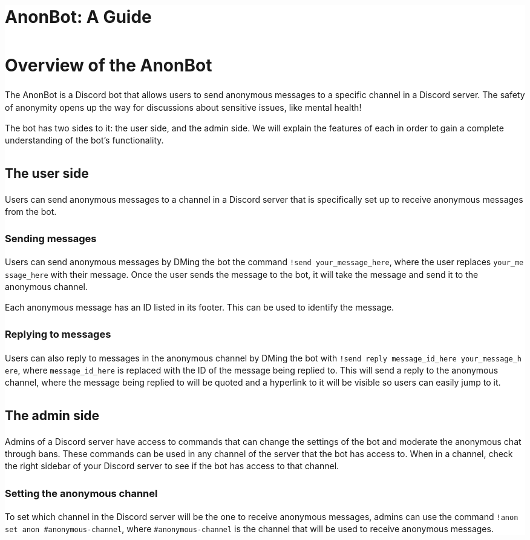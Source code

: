 # AnonBot: A Guide

# Overview of the AnonBot

The AnonBot is a Discord bot that allows users to send anonymous messages to a
specific channel in a Discord server. The safety of anonymity opens up the way
for discussions about sensitive issues, like mental health!

The bot has two sides to it: the user side, and the admin side. We will explain
the features of each in order to gain a complete understanding of the bot’s
functionality.

## The user side

Users can send anonymous messages to a channel in a Discord server that is
specifically set up to receive anonymous messages from the bot.

### Sending messages

Users can send anonymous messages by DMing the bot the command
`!send your_message_here`, where the user replaces `your_message_here` with
their message. Once the user sends the message to the bot, it will take the
message and send it to the anonymous channel.

Each anonymous message has an ID listed in its footer. This can be used to
identify the message.

### Replying to messages

Users can also reply to messages in the anonymous channel by DMing the bot with
`!send reply message_id_here your_message_here`, where `message_id_here` is
replaced with the ID of the message being replied to. This will send a reply to
the anonymous channel, where the message being replied to will be quoted and a
hyperlink to it will be visible so users can easily jump to it.

## The admin side

Admins of a Discord server have access to commands that can change the settings
of the bot and moderate the anonymous chat through bans. These commands can be
used in any channel of the server that the bot has access to. When in a channel,
check the right sidebar of your Discord server to see if the bot has access to
that channel.

### Setting the anonymous channel

To set which channel in the Discord server will be the one to receive anonymous
messages, admins can use the command `!anon set anon #anonymous-channel`, where
`#anonymous-channel` is the channel that will be used to receive anonymous
messages.
